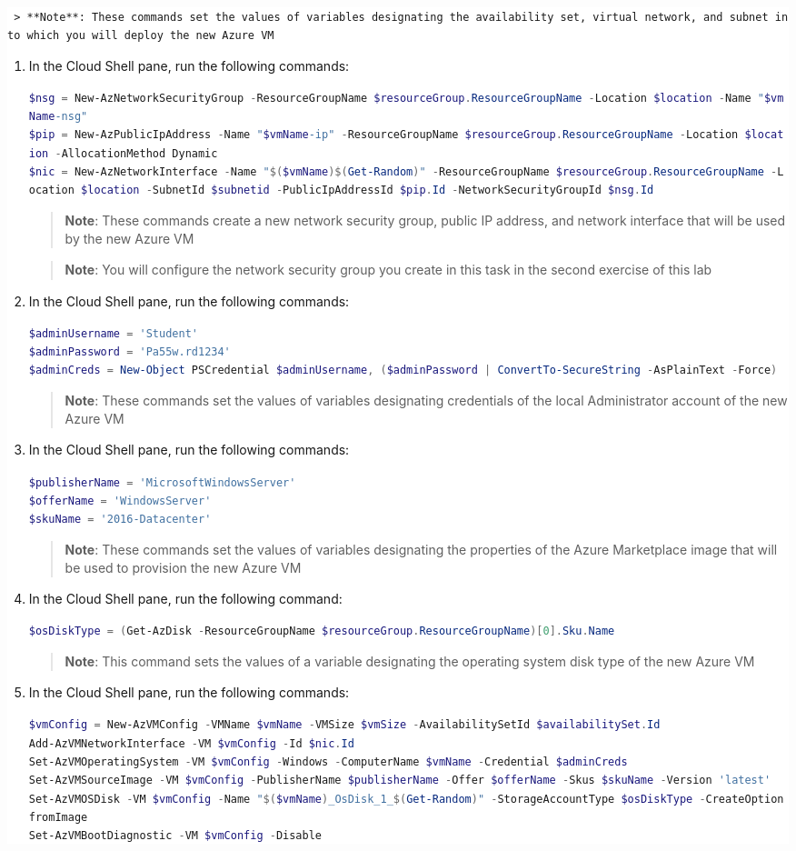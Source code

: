      > **Note**: These commands set the values of variables designating the availability set, virtual network, and subnet into which you will deploy the new Azure VM

1. In the Cloud Shell pane, run the following commands:

   ```powershell
   $nsg = New-AzNetworkSecurityGroup -ResourceGroupName $resourceGroup.ResourceGroupName -Location $location -Name "$vmName-nsg"
   $pip = New-AzPublicIpAddress -Name "$vmName-ip" -ResourceGroupName $resourceGroup.ResourceGroupName -Location $location -AllocationMethod Dynamic
   $nic = New-AzNetworkInterface -Name "$($vmName)$(Get-Random)" -ResourceGroupName $resourceGroup.ResourceGroupName -Location $location -SubnetId $subnetid -PublicIpAddressId $pip.Id -NetworkSecurityGroupId $nsg.Id
   ```

     > **Note**: These commands create a new network security group, public IP address, and network interface that will be used by the new Azure VM


    > **Note**: You will configure the network security group you create in this task in the second exercise of this lab

1. In the Cloud Shell pane, run the following commands:

   ```powershell
   $adminUsername = 'Student'
   $adminPassword = 'Pa55w.rd1234'
   $adminCreds = New-Object PSCredential $adminUsername, ($adminPassword | ConvertTo-SecureString -AsPlainText -Force)
   ```

     > **Note**: These commands set the values of variables designating credentials of the local Administrator account of the new Azure VM

1. In the Cloud Shell pane, run the following commands:

   ```powershell
   $publisherName = 'MicrosoftWindowsServer'
   $offerName = 'WindowsServer'
   $skuName = '2016-Datacenter'
   ```

     > **Note**: These commands set the values of variables designating the properties of the Azure Marketplace image that will be used to provision the new Azure VM

1. In the Cloud Shell pane, run the following command:

   ```powershell
   $osDiskType = (Get-AzDisk -ResourceGroupName $resourceGroup.ResourceGroupName)[0].Sku.Name
   ```

     > **Note**: This command sets the values of a variable designating the operating system disk type of the new Azure VM

1. In the Cloud Shell pane, run the following commands:

   ```powershell
   $vmConfig = New-AzVMConfig -VMName $vmName -VMSize $vmSize -AvailabilitySetId $availabilitySet.Id
   Add-AzVMNetworkInterface -VM $vmConfig -Id $nic.Id
   Set-AzVMOperatingSystem -VM $vmConfig -Windows -ComputerName $vmName -Credential $adminCreds
   Set-AzVMSourceImage -VM $vmConfig -PublisherName $publisherName -Offer $offerName -Skus $skuName -Version 'latest'
   Set-AzVMOSDisk -VM $vmConfig -Name "$($vmName)_OsDisk_1_$(Get-Random)" -StorageAccountType $osDiskType -CreateOption fromImage
   Set-AzVMBootDiagnostic -VM $vmConfig -Disable
   ```
